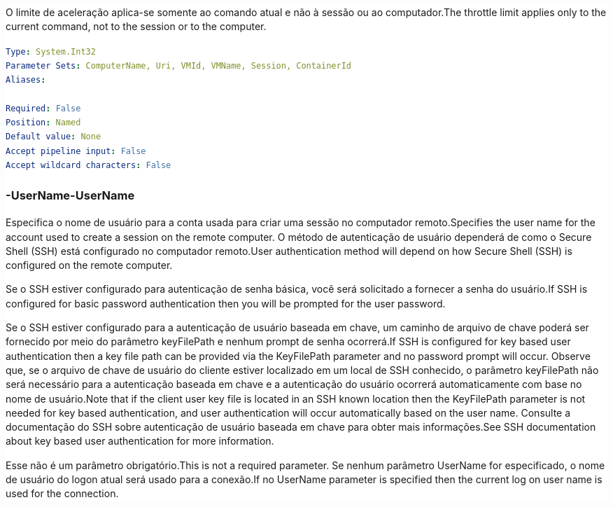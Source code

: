 <span data-ttu-id="2e03f-348">O limite de aceleração aplica-se somente ao comando atual e não à sessão ou ao computador.</span><span class="sxs-lookup"><span data-stu-id="2e03f-348">The throttle limit applies only to the current command, not to the session or to the computer.</span></span>

```yaml
Type: System.Int32
Parameter Sets: ComputerName, Uri, VMId, VMName, Session, ContainerId
Aliases:

Required: False
Position: Named
Default value: None
Accept pipeline input: False
Accept wildcard characters: False
```

### <span data-ttu-id="2e03f-349">-UserName</span><span class="sxs-lookup"><span data-stu-id="2e03f-349">-UserName</span></span>

<span data-ttu-id="2e03f-350">Especifica o nome de usuário para a conta usada para criar uma sessão no computador remoto.</span><span class="sxs-lookup"><span data-stu-id="2e03f-350">Specifies the user name for the account used to create a session on the remote computer.</span></span> <span data-ttu-id="2e03f-351">O método de autenticação de usuário dependerá de como o Secure Shell (SSH) está configurado no computador remoto.</span><span class="sxs-lookup"><span data-stu-id="2e03f-351">User authentication method will depend on how Secure Shell (SSH) is configured on the remote computer.</span></span>

<span data-ttu-id="2e03f-352">Se o SSH estiver configurado para autenticação de senha básica, você será solicitado a fornecer a senha do usuário.</span><span class="sxs-lookup"><span data-stu-id="2e03f-352">If SSH is configured for basic password authentication then you will be prompted for the user password.</span></span>

<span data-ttu-id="2e03f-353">Se o SSH estiver configurado para a autenticação de usuário baseada em chave, um caminho de arquivo de chave poderá ser fornecido por meio do parâmetro keyFilePath e nenhum prompt de senha ocorrerá.</span><span class="sxs-lookup"><span data-stu-id="2e03f-353">If SSH is configured for key based user authentication then a key file path can be provided via the KeyFilePath parameter and no password prompt will occur.</span></span> <span data-ttu-id="2e03f-354">Observe que, se o arquivo de chave de usuário do cliente estiver localizado em um local de SSH conhecido, o parâmetro keyFilePath não será necessário para a autenticação baseada em chave e a autenticação do usuário ocorrerá automaticamente com base no nome de usuário.</span><span class="sxs-lookup"><span data-stu-id="2e03f-354">Note that if the client user key file is located in an SSH known location then the KeyFilePath parameter is not needed for key based authentication, and user authentication will occur automatically based on the user name.</span></span> <span data-ttu-id="2e03f-355">Consulte a documentação do SSH sobre autenticação de usuário baseada em chave para obter mais informações.</span><span class="sxs-lookup"><span data-stu-id="2e03f-355">See SSH documentation about key based user authentication for more information.</span></span>

<span data-ttu-id="2e03f-356">Esse não é um parâmetro obrigatório.</span><span class="sxs-lookup"><span data-stu-id="2e03f-356">This is not a required parameter.</span></span> <span data-ttu-id="2e03f-357">Se nenhum parâmetro UserName for especificado, o nome de usuário do logon atual será usado para a conexão.</span><span class="sxs-lookup"><span data-stu-id="2e03f-357">If no UserName parameter is specified then the current log on user name is used for the connection.</span></span>
